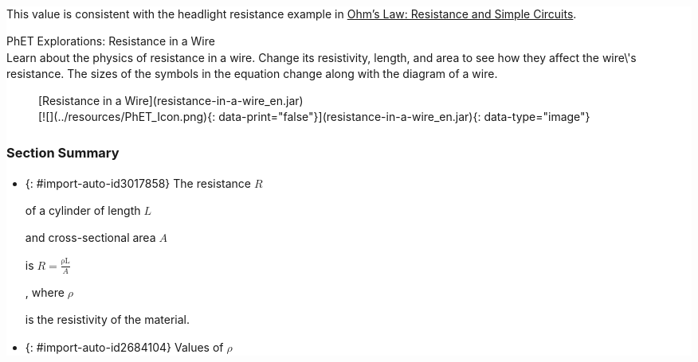 This value is consistent with the headlight resistance example in [Ohm’s Law: Resistance and Simple Circuits](/m42344).

</div>

<div data-type="note" data-has-label="true" id="eip-797" data-label="" markdown="1">
<div data-type="title">
PhET Explorations: Resistance in a Wire
</div>
Learn about the physics of resistance in a wire. Change its resistivity, length, and area to see how they affect the wire\'s resistance. The sizes of the symbols in the equation change along with the diagram of a wire.

<figure markdown="1" id="eip-id2470478">
<figcaption>
[Resistance in a Wire](resistance-in-a-wire_en.jar)
</figcaption>
<span data-type="media" id="Phet_module_21.3" data-alt=""> [![](../resources/PhET_Icon.png){: data-print="false"}](resistance-in-a-wire_en.jar){: data-type="image"} <span data-media-type="image/jpg" data-print="true" data-src="PhET_Icon.png" data-type="image" width="450" /> </span>
</figure>
</div>

### Section Summary

* {: #import-auto-id3017858} The resistance
  <math xmlns="http://www.w3.org/1998/Math/MathML"><semantics><mrow><mrow><mi>R</mi></mrow><mrow /></mrow><annotation encoding="StarMath 5.0"> size 12{R} {}</annotation></semantics></math>
  
  of a cylinder of length
  <math xmlns="http://www.w3.org/1998/Math/MathML"><semantics><mrow><mrow><mi>L</mi></mrow><mrow /></mrow><annotation encoding="StarMath 5.0"> size 12{L} {}</annotation></semantics></math>
  
  and cross-sectional area
  <math xmlns="http://www.w3.org/1998/Math/MathML"><semantics><mrow><mrow><mi>A</mi></mrow><mrow /></mrow><annotation encoding="StarMath 5.0"> size 12{A} {}</annotation></semantics></math>
  
  is
  <math xmlns="http://www.w3.org/1998/Math/MathML"><semantics><mrow><mrow><mrow><mi>R</mi><mo stretchy="false">=</mo><mfrac><mi fontstyle="italic">ρL</mi><mi>A</mi></mfrac></mrow></mrow><mrow /></mrow><annotation encoding="StarMath 5.0"> size 12{R = { {ρL} over {A} } } {}</annotation></semantics></math>
  
  , where
  <math xmlns="http://www.w3.org/1998/Math/MathML"><semantics><mrow><mrow><mi>ρ</mi></mrow><mrow /></mrow><annotation encoding="StarMath 5.0"> size 12{ρ} {}</annotation></semantics></math>
  
  is the resistivity of the material.
* {: #import-auto-id2684104} Values of
  <math xmlns="http://www.w3.org/1998/Math/MathML"><semantics><mrow><mrow><mi>ρ</mi></mrow><mrow /></mrow><annotation encoding="StarMath 5.0"> size 12{ρ} {}</annotation></semantics></math>
  